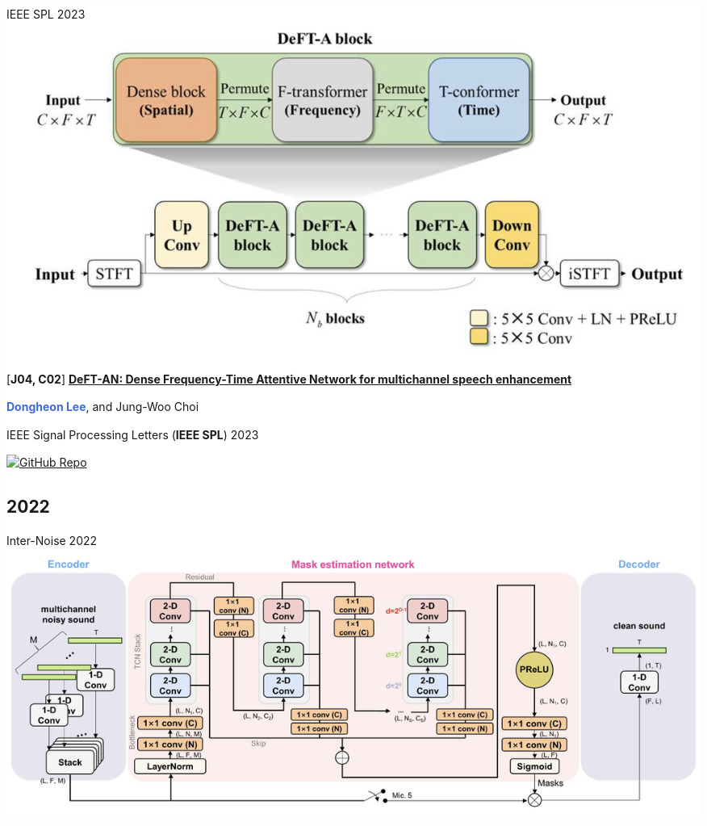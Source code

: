 <div class='paper-box'><div class='paper-box-image'><div class="badge">IEEE SPL 2023</div><img src='images/spl2023.png' alt="sym" width="100%"></div>
<div class='paper-box-text' markdown="1">

[**J04, C02**] [**DeFT-AN: Dense Frequency-Time Attentive Network for multichannel speech enhancement**](https://ieeexplore.ieee.org/stamp/stamp.jsp?arnumber=10042963&casa_token=ERaDPBaWXSQAAAAA:pU65_JHMliKhGhb3nBjPygHDgojc8GFN7hZyFZKw-d5I9ZQ0R7LxkvGpjuaH_pO3FmpKf0qqTOY)

<span style="color:royalblue">**Dongheon Lee**</span>, and Jung-Woo Choi

IEEE Signal Processing Letters (**IEEE SPL**) 2023

[![GitHub Repo](https://img.shields.io/badge/GitHub-Repo-black?logo=github&style=flat-square)](https://github.com/donghoney0416/DeFT-AN)

</div>
</div>

## 2022

<div class='paper-box'><div class='paper-box-image'><div class="badge">Inter-Noise 2022</div><img src='images/internoise2022.png' alt="sym" width="100%"></div>
<div class='paper-box-text' markdown="1">
